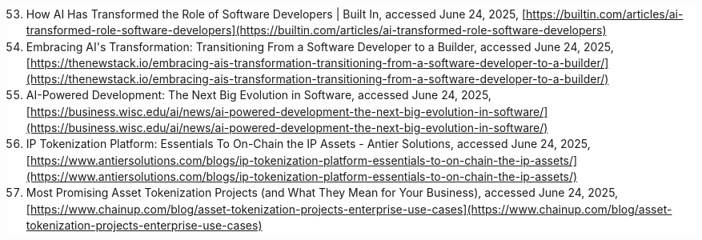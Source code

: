 53. How AI Has Transformed the Role of Software Developers | Built In, accessed June 24, 2025, [https://builtin.com/articles/ai-transformed-role-software-developers](https://builtin.com/articles/ai-transformed-role-software-developers)  
54. Embracing AI's Transformation: Transitioning From a Software Developer to a Builder, accessed June 24, 2025, [https://thenewstack.io/embracing-ais-transformation-transitioning-from-a-software-developer-to-a-builder/](https://thenewstack.io/embracing-ais-transformation-transitioning-from-a-software-developer-to-a-builder/)  
55. AI-Powered Development: The Next Big Evolution in Software, accessed June 24, 2025, [https://business.wisc.edu/ai/news/ai-powered-development-the-next-big-evolution-in-software/](https://business.wisc.edu/ai/news/ai-powered-development-the-next-big-evolution-in-software/)  
56. IP Tokenization Platform: Essentials To On-Chain the IP Assets \- Antier Solutions, accessed June 24, 2025, [https://www.antiersolutions.com/blogs/ip-tokenization-platform-essentials-to-on-chain-the-ip-assets/](https://www.antiersolutions.com/blogs/ip-tokenization-platform-essentials-to-on-chain-the-ip-assets/)  
57. Most Promising Asset Tokenization Projects (and What They Mean for Your Business), accessed June 24, 2025, [https://www.chainup.com/blog/asset-tokenization-projects-enterprise-use-cases](https://www.chainup.com/blog/asset-tokenization-projects-enterprise-use-cases)